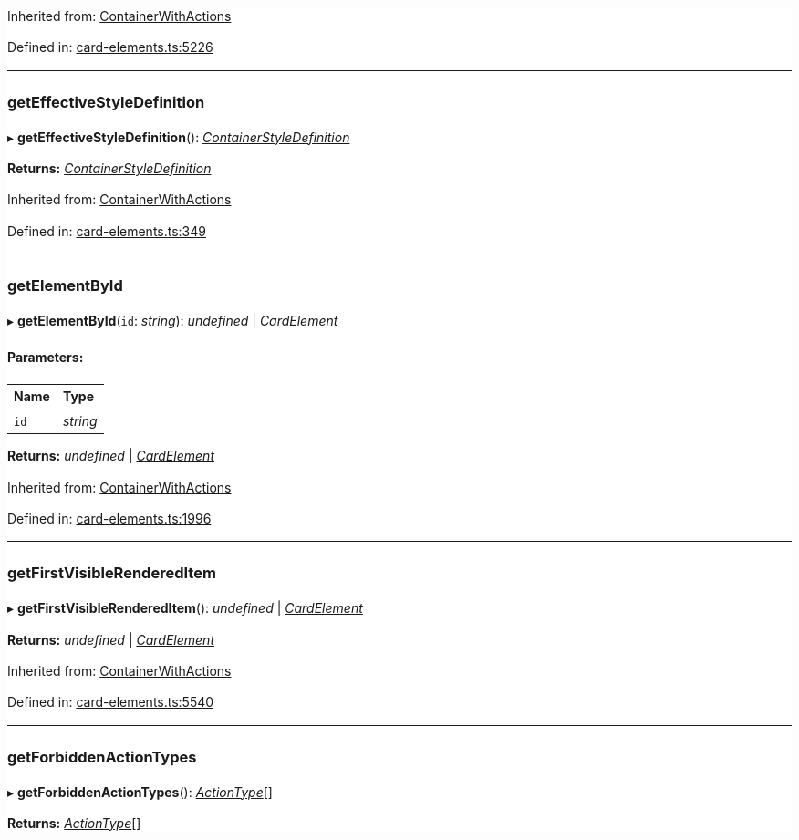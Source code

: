 Inherited from: [ContainerWithActions](card_elements.containerwithactions.md)

Defined in: [card-elements.ts:5226](https://github.com/microsoft/AdaptiveCards/blob/0938a1f10/source/nodejs/adaptivecards/src/card-elements.ts#L5226)

___

### getEffectiveStyleDefinition

▸ **getEffectiveStyleDefinition**(): [*ContainerStyleDefinition*](host_config.containerstyledefinition.md)

**Returns:** [*ContainerStyleDefinition*](host_config.containerstyledefinition.md)

Inherited from: [ContainerWithActions](card_elements.containerwithactions.md)

Defined in: [card-elements.ts:349](https://github.com/microsoft/AdaptiveCards/blob/0938a1f10/source/nodejs/adaptivecards/src/card-elements.ts#L349)

___

### getElementById

▸ **getElementById**(`id`: *string*): *undefined* \| [*CardElement*](card_elements.cardelement.md)

#### Parameters:

Name | Type |
:------ | :------ |
`id` | *string* |

**Returns:** *undefined* \| [*CardElement*](card_elements.cardelement.md)

Inherited from: [ContainerWithActions](card_elements.containerwithactions.md)

Defined in: [card-elements.ts:1996](https://github.com/microsoft/AdaptiveCards/blob/0938a1f10/source/nodejs/adaptivecards/src/card-elements.ts#L1996)

___

### getFirstVisibleRenderedItem

▸ **getFirstVisibleRenderedItem**(): *undefined* \| [*CardElement*](card_elements.cardelement.md)

**Returns:** *undefined* \| [*CardElement*](card_elements.cardelement.md)

Inherited from: [ContainerWithActions](card_elements.containerwithactions.md)

Defined in: [card-elements.ts:5540](https://github.com/microsoft/AdaptiveCards/blob/0938a1f10/source/nodejs/adaptivecards/src/card-elements.ts#L5540)

___

### getForbiddenActionTypes

▸ **getForbiddenActionTypes**(): [*ActionType*](../modules/card_elements.md#actiontype)[]

**Returns:** [*ActionType*](../modules/card_elements.md#actiontype)[]
